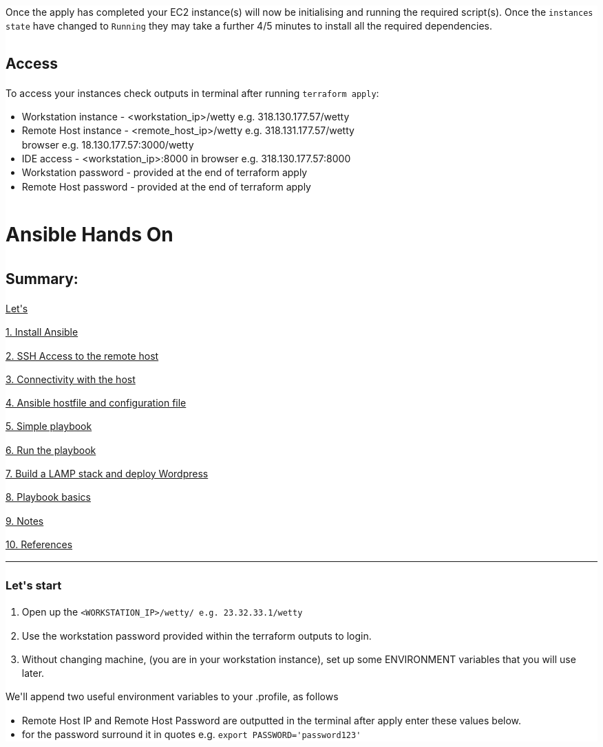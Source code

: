 Once the apply has completed your EC2 instance(s) will now be initialising and running the required script(s). Once the `instances state` have changed to `Running` they may take a further 4/5 minutes to install all the required dependencies.

## Access

To access your instances check outputs in terminal after running `terraform apply`:

* Workstation instance - <workstation_ip>/wetty e.g. 318.130.177.57/wetty
* Remote Host instance - <remote_host_ip>/wetty e.g. 318.131.177.57/wetty  
browser e.g. 18.130.177.57:3000/wetty
* IDE access - <workstation_ip>:8000 in browser e.g. 318.130.177.57:8000
* Workstation password - provided at the end of terraform apply
* Remote Host password - provided at the end of terraform apply
# Ansible Hands On
## Summary:

[Let's](#lets-start "Goto Let's start")

[1. Install Ansible](#step-1-install-ansible "Goto Step 1. Install Ansible")

[2. SSH Access to the remote host](#step-2-configuring-passwordless-ssh-access-to-the-remote-host "Goto Step 2. Configuring passwordless SSH Access to the remote host")

[3. Connectivity with the host](#step-3-lets-check-out-the-connectivity-with-the-host "Goto Step 3. Let's check out the connectivity with the host")

[4. Ansible hostfile and configuration file](#step-4-ansible-hostfile-and-configuration-file "Goto Step 4. Ansible Hostfile and configuration file")

[5. Simple playbook](#step-5-write-a-simple-playbook "Goto Step 5. Write a simple playbook")

[6. Run the playbook](#step-6-run-the-playbook "Goto Step 6. Run the playbook")

[7. Build a LAMP stack and deploy Wordpress](#step-7-build-a-lamp-stack-and-deploy-wordpress "Goto Step 7. Build a LAMP stack and deploy Wordpress")

[8. Playbook basics](#8-playbook-basics "Goto 8. Playbook basics")

[9. Notes](#9-notes "Goto 9. Notes")

[10. References](#10-references "Goto 10. References")

-----
### Let's start

1. Open up the `<WORKSTATION_IP>/wetty/ e.g. 23.32.33.1/wetty`

2. Use the workstation password provided within the terraform outputs to login.

3. Without changing machine, (you are in your workstation instance), set up some ENVIRONMENT variables that you will use later.

We'll append two useful environment variables to your .profile, as follows
- Remote Host IP and Remote Host Password are outputted in the terminal after apply enter these values below.
- for the password surround it in quotes e.g. `export PASSWORD='password123'` 
